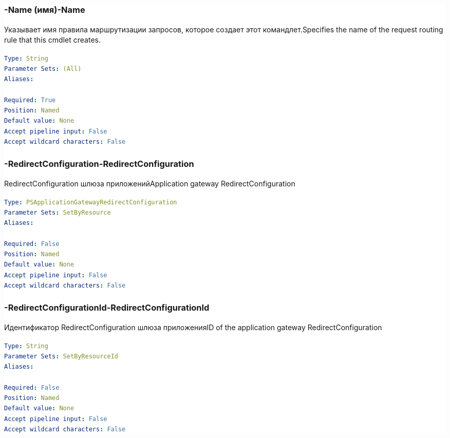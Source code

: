 ### <span data-ttu-id="07a31-127">-Name (имя)</span><span class="sxs-lookup"><span data-stu-id="07a31-127">-Name</span></span>
<span data-ttu-id="07a31-128">Указывает имя правила маршрутизации запросов, которое создает этот командлет.</span><span class="sxs-lookup"><span data-stu-id="07a31-128">Specifies the name of the request routing rule that this cmdlet creates.</span></span>

```yaml
Type: String
Parameter Sets: (All)
Aliases: 

Required: True
Position: Named
Default value: None
Accept pipeline input: False
Accept wildcard characters: False
```

### <span data-ttu-id="07a31-129">-RedirectConfiguration</span><span class="sxs-lookup"><span data-stu-id="07a31-129">-RedirectConfiguration</span></span>
<span data-ttu-id="07a31-130">RedirectConfiguration шлюза приложений</span><span class="sxs-lookup"><span data-stu-id="07a31-130">Application gateway RedirectConfiguration</span></span>

```yaml
Type: PSApplicationGatewayRedirectConfiguration
Parameter Sets: SetByResource
Aliases: 

Required: False
Position: Named
Default value: None
Accept pipeline input: False
Accept wildcard characters: False
```

### <span data-ttu-id="07a31-131">-RedirectConfigurationId</span><span class="sxs-lookup"><span data-stu-id="07a31-131">-RedirectConfigurationId</span></span>
<span data-ttu-id="07a31-132">Идентификатор RedirectConfiguration шлюза приложения</span><span class="sxs-lookup"><span data-stu-id="07a31-132">ID of the application gateway RedirectConfiguration</span></span>

```yaml
Type: String
Parameter Sets: SetByResourceId
Aliases: 

Required: False
Position: Named
Default value: None
Accept pipeline input: False
Accept wildcard characters: False
```
